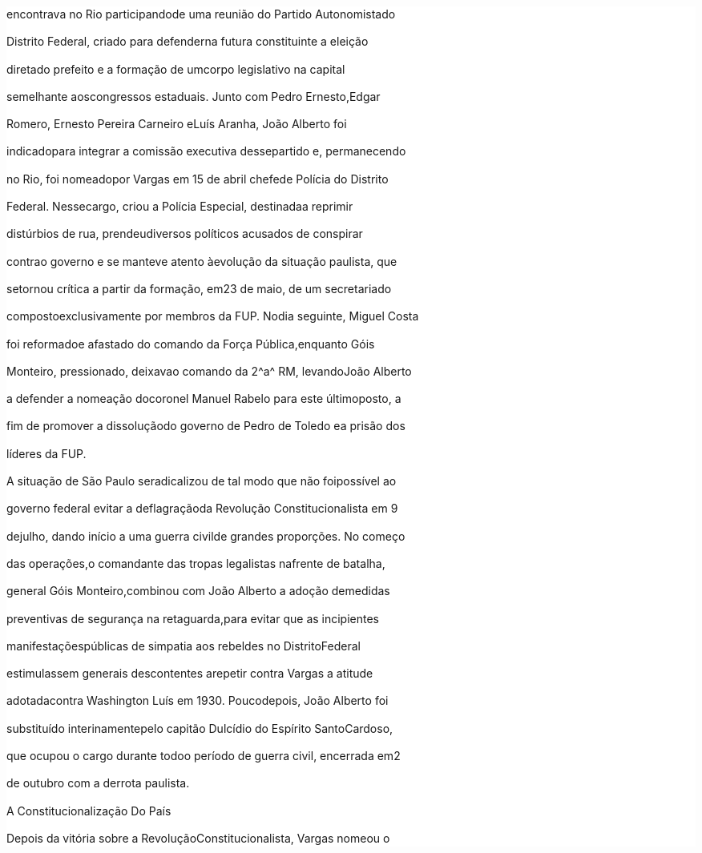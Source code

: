 encontrava no Rio participandode uma reunião do Partido Autonomistado

Distrito Federal, criado para defenderna futura constituinte a eleição

diretado prefeito e a formação de umcorpo legislativo na capital

semelhante aoscongressos estaduais. Junto com Pedro Ernesto,Edgar

Romero, Ernesto Pereira Carneiro eLuís Aranha, João Alberto foi

indicadopara integrar a comissão executiva dessepartido e, permanecendo

no Rio, foi nomeadopor Vargas em 15 de abril chefede Polícia do Distrito

Federal. Nessecargo, criou a Polícia Especial, destinadaa reprimir

distúrbios de rua, prendeudiversos políticos acusados de conspirar

contrao governo e se manteve atento àevolução da situação paulista, que

setornou crítica a partir da formação, em23 de maio, de um secretariado

compostoexclusivamente por membros da FUP. Nodia seguinte, Miguel Costa

foi reformadoe afastado do comando da Força Pública,enquanto Góis

Monteiro, pressionado, deixavao comando da 2^a^ RM, levandoJoão Alberto

a defender a nomeação docoronel Manuel Rabelo para este últimoposto, a

fim de promover a dissoluçãodo governo de Pedro de Toledo ea prisão dos

líderes da FUP.



A situação de São Paulo seradicalizou de tal modo que não foipossível ao

governo federal evitar a deflagraçãoda Revolução Constitucionalista em 9

dejulho, dando início a uma guerra civilde grandes proporções. No começo

das operações,o comandante das tropas legalistas nafrente de batalha,

general Góis Monteiro,combinou com João Alberto a adoção demedidas

preventivas de segurança na retaguarda,para evitar que as incipientes

manifestaçõespúblicas de simpatia aos rebeldes no DistritoFederal

estimulassem generais descontentes arepetir contra Vargas a atitude

adotadacontra Washington Luís em 1930. Poucodepois, João Alberto foi

substituído interinamentepelo capitão Dulcídio do Espírito SantoCardoso,

que ocupou o cargo durante todoo período de guerra civil, encerrada em2

de outubro com a derrota paulista.



A Constitucionalização Do País



Depois da vitória sobre a RevoluçãoConstitucionalista, Vargas nomeou o
